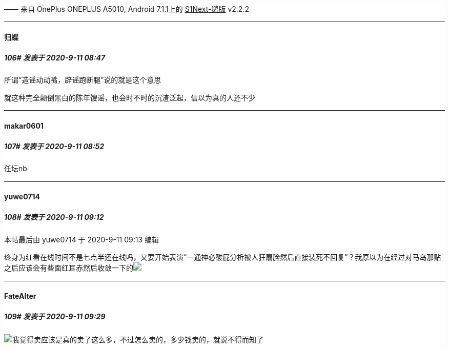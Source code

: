 —— 来自 OnePlus ONEPLUS A5010, Android 7.1.1上的 [S1Next-鹅版](https://github.com/ykrank/S1-Next/releases) v2.2.2







-----

####  归蝶  
##### 106#       发表于 2020-9-11 08:47




所谓“造谣动动嘴，辟谣跑断腿”说的就是这个意思


就这种完全颠倒黑白的陈年馊谣，也会时不时的沉渣泛起，信以为真的人还不少







-----

####  makar0601  
##### 107#       发表于 2020-9-11 08:52




任坛nb







-----

####  yuwe0714  
##### 108#       发表于 2020-9-11 09:12



 本帖最后由 yuwe0714 于 2020-9-11 09:13 编辑 

终身为红看在线时间不是七点半还在线吗，又要开始表演“一通神必酸屁分析被人狂扇脸然后直接装死不回复”？我原以为在经过对马岛那贴之后应该会有些面红耳赤然后收敛一下的<img src="https://static.saraba1st.com/image/smiley/face2017/135.png" referrerpolicy="no-referrer">







-----

####  FateAlter  
##### 109#       发表于 2020-9-11 09:29



<img src="https://static.saraba1st.com/image/smiley/face2017/067.png" referrerpolicy="no-referrer">我觉得卖应该是真的卖了这么多，不过怎么卖的，多少钱卖的，就说不得而知了
